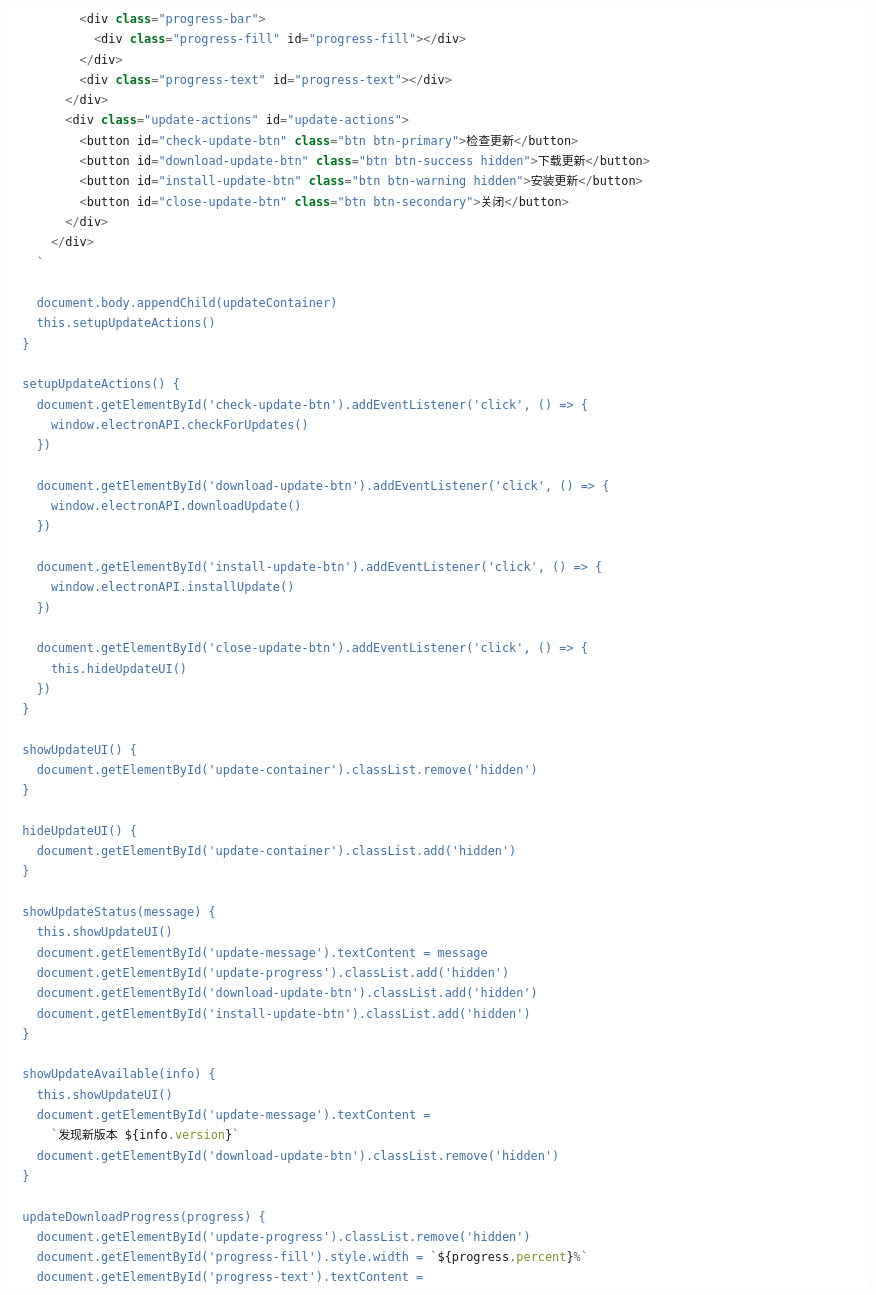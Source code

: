 ```javascript
          <div class="progress-bar">
            <div class="progress-fill" id="progress-fill"></div>
          </div>
          <div class="progress-text" id="progress-text"></div>
        </div>
        <div class="update-actions" id="update-actions">
          <button id="check-update-btn" class="btn btn-primary">检查更新</button>
          <button id="download-update-btn" class="btn btn-success hidden">下载更新</button>
          <button id="install-update-btn" class="btn btn-warning hidden">安装更新</button>
          <button id="close-update-btn" class="btn btn-secondary">关闭</button>
        </div>
      </div>
    `

    document.body.appendChild(updateContainer)
    this.setupUpdateActions()
  }

  setupUpdateActions() {
    document.getElementById('check-update-btn').addEventListener('click', () => {
      window.electronAPI.checkForUpdates()
    })

    document.getElementById('download-update-btn').addEventListener('click', () => {
      window.electronAPI.downloadUpdate()
    })

    document.getElementById('install-update-btn').addEventListener('click', () => {
      window.electronAPI.installUpdate()
    })

    document.getElementById('close-update-btn').addEventListener('click', () => {
      this.hideUpdateUI()
    })
  }

  showUpdateUI() {
    document.getElementById('update-container').classList.remove('hidden')
  }

  hideUpdateUI() {
    document.getElementById('update-container').classList.add('hidden')
  }

  showUpdateStatus(message) {
    this.showUpdateUI()
    document.getElementById('update-message').textContent = message
    document.getElementById('update-progress').classList.add('hidden')
    document.getElementById('download-update-btn').classList.add('hidden')
    document.getElementById('install-update-btn').classList.add('hidden')
  }

  showUpdateAvailable(info) {
    this.showUpdateUI()
    document.getElementById('update-message').textContent =
      `发现新版本 ${info.version}`
    document.getElementById('download-update-btn').classList.remove('hidden')
  }

  updateDownloadProgress(progress) {
    document.getElementById('update-progress').classList.remove('hidden')
    document.getElementById('progress-fill').style.width = `${progress.percent}%`
    document.getElementById('progress-text').textContent =
```